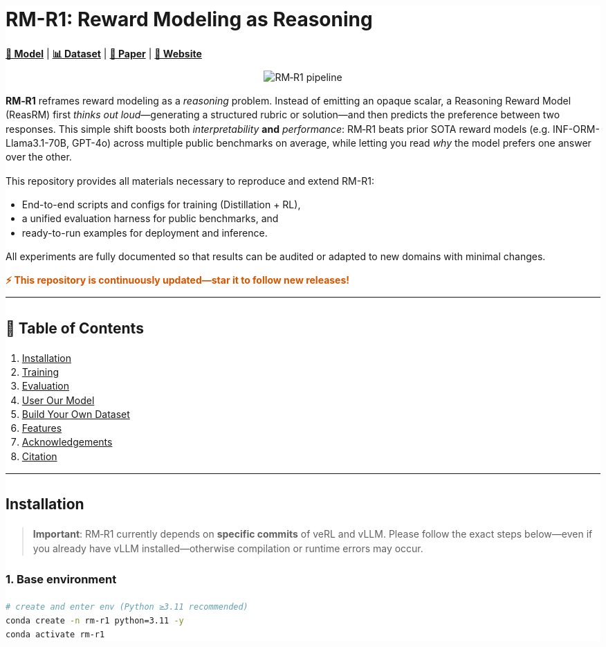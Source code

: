 # RM-R1: **Reward Modeling as Reasoning**

[**🤗 Model**](https://huggingface.co/collections/gaotang/rm-r1-681128cdab932701cad844c8) | [**📊 Dataset**](https://huggingface.co/collections/gaotang/rm-r1-681128cdab932701cad844c8) | [**📖 Paper**](https://arxiv.org/abs/2505.02387) | [**📖 Website**](https://rm-r1-uiuc.github.io/rmr1-site/)

<p align="center">
  <img src="figures/rm-r1-1.png" alt="RM‑R1 pipeline" width="80%"/>
</p>


**RM‑R1** reframes reward modeling as a *reasoning* problem. Instead of emitting an opaque scalar, a Reasoning Reward Model (ReasRM) first *thinks out loud*—generating a structured rubric or solution—and then predicts the preference between two responses. This simple shift boosts both *interpretability* **and** *performance*: RM‑R1 beats prior SOTA reward models (e.g. INF-ORM-Llama3.1-70B, GPT-4o) across multiple public benchmarks on average, while letting you read *why* the model prefers one answer over the other.  

This repository provides all materials necessary to reproduce and extend RM-R1:

- End-to-end scripts and configs for training (Distillation + RL),
- a unified evaluation harness for public benchmarks, and 
- ready-to-run examples for deployment and inference.

All experiments are fully documented so that results can be audited or adapted to new domains with minimal changes. 

**<span style="color:#d45500;">⚡ This repository is continuously updated—star it to follow new releases!</span>**

---

## 📑 Table of Contents
1. [Installation](#installation)
2. [Training](#-training-workflow)
3. [Evaluation](#evaluation)
4. [User Our Model](#use-our-model)
5. [Build Your Own Dataset](#-build-your-own-dataset)
6. [Features](#features)
7. [Acknowledgements](#acknowledgement)
8. [Citation](#citations)

---


## Installation

> **Important**: RM‑R1 currently depends on **specific commits** of veRL and vLLM. Please follow the exact steps below—even if you already have vLLM installed—otherwise compilation or runtime errors may occur.

### 1. Base environment
```bash
# create and enter env (Python ≥3.11 recommended)
conda create -n rm-r1 python=3.11 -y
conda activate rm-r1
```
